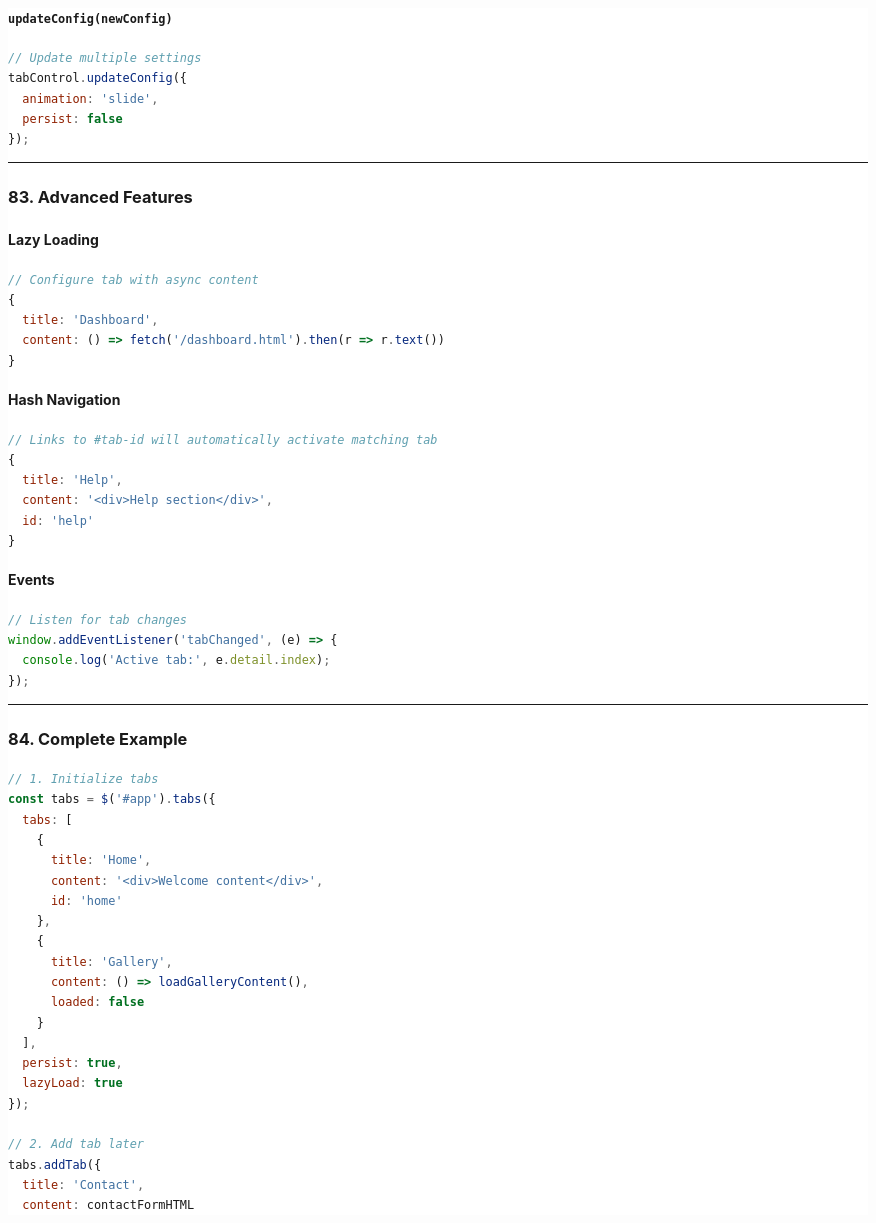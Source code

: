 #### `updateConfig(newConfig)`
```javascript
// Update multiple settings
tabControl.updateConfig({
  animation: 'slide',
  persist: false
});
```

---

### **83. Advanced Features**
#### Lazy Loading
```javascript
// Configure tab with async content
{
  title: 'Dashboard',
  content: () => fetch('/dashboard.html').then(r => r.text())
}
```

#### Hash Navigation
```javascript
// Links to #tab-id will automatically activate matching tab
{
  title: 'Help',
  content: '<div>Help section</div>',
  id: 'help'
}
```

#### Events
```javascript
// Listen for tab changes
window.addEventListener('tabChanged', (e) => {
  console.log('Active tab:', e.detail.index);
});
```

---

### **84. Complete Example**
```javascript
// 1. Initialize tabs
const tabs = $('#app').tabs({
  tabs: [
    {
      title: 'Home',
      content: '<div>Welcome content</div>',
      id: 'home'
    },
    {
      title: 'Gallery',
      content: () => loadGalleryContent(),
      loaded: false
    }
  ],
  persist: true,
  lazyLoad: true
});

// 2. Add tab later
tabs.addTab({
  title: 'Contact',
  content: contactFormHTML
```